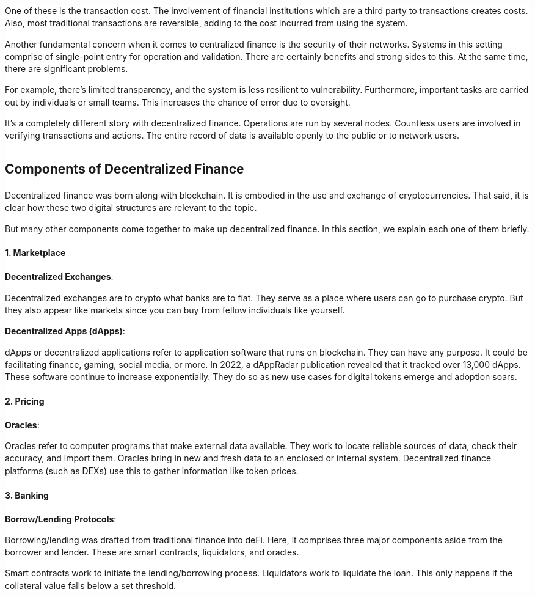 One of these is the transaction cost. The involvement of financial institutions which are a third party to transactions creates costs. Also, most traditional transactions are reversible, adding to the cost incurred from using the system.

Another fundamental concern when it comes to centralized finance is the security of their networks. Systems in this setting comprise of single-point entry for operation and validation. There are certainly benefits and strong sides to this. At the same time, there are significant problems.

For example, there’s limited transparency, and the system is less resilient to vulnerability. Furthermore, important tasks are carried out by individuals or small teams. This increases the chance of error due to oversight.

It’s a completely different story with decentralized finance. Operations are run by several nodes. Countless users are involved in verifying transactions and actions. The entire record of data is available openly to the public or to network users.

## Components of Decentralized Finance

Decentralized finance was born along with blockchain. It is embodied in the use and exchange of cryptocurrencies. That said, it is clear how these two digital structures are relevant to the topic.

But many other components come together to make up decentralized finance. In this section, we explain each one of them briefly. 

#### 1. Marketplace

**Decentralized Exchanges**:

Decentralized exchanges are to crypto what banks are to fiat. They serve as a place where users can go to purchase crypto. But they also appear like markets since you can buy from fellow individuals like yourself.

**Decentralized Apps (dApps)**:

dApps or decentralized applications refer to application software that runs on blockchain. They can have any purpose. It could be facilitating finance, gaming, social media, or more. In 2022, a dAppRadar publication revealed that it tracked over 13,000 dApps. These software continue to increase exponentially. They do so as new use cases for digital tokens emerge and adoption soars.

#### 2. Pricing 

**Oracles**:

Oracles refer to computer programs that make external data available. They work to locate reliable sources of data, check their accuracy, and import them. Oracles bring in new and fresh data to an enclosed or internal system. Decentralized finance platforms (such as DEXs) use this to gather information like token prices.

#### 3. Banking

**Borrow/Lending Protocols**:

Borrowing/lending was drafted from traditional finance into deFi. Here, it comprises three major components aside from the borrower and lender. These are smart contracts, liquidators, and oracles.

Smart contracts work to initiate the lending/borrowing process. Liquidators work to liquidate the loan. This only happens if the collateral value falls below a set threshold.
